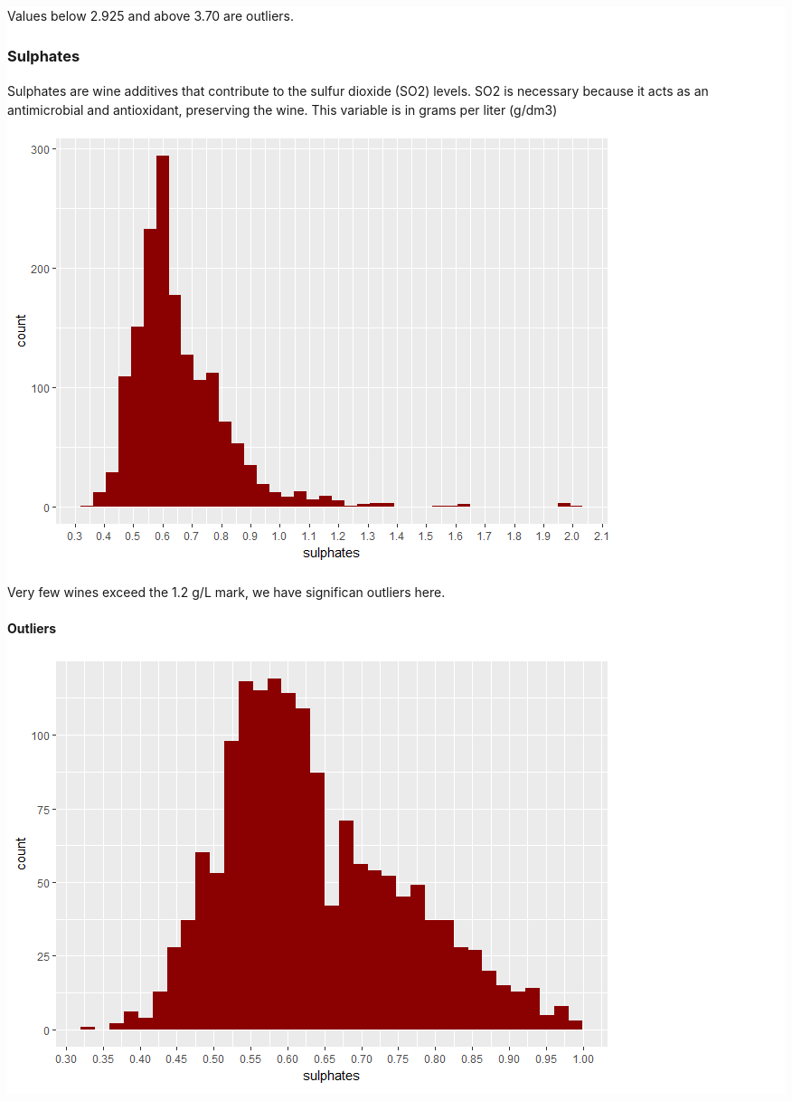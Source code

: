 Values below 2.925 and above 3.70 are outliers.
  
### Sulphates

  Sulphates are wine additives that contribute to the sulfur dioxide (SO2) levels. SO2 is necessary because it acts as an antimicrobial and antioxidant, preserving the wine. This variable is in grams per liter (g/dm3)
  
![](Project_files/figure-html/unnamed-chunk-24-1.png)

  Very few wines exceed the 1.2 g/L mark, we have significan outliers here. 

#### Outliers
 
![](Project_files/figure-html/unnamed-chunk-25-1.png)
  